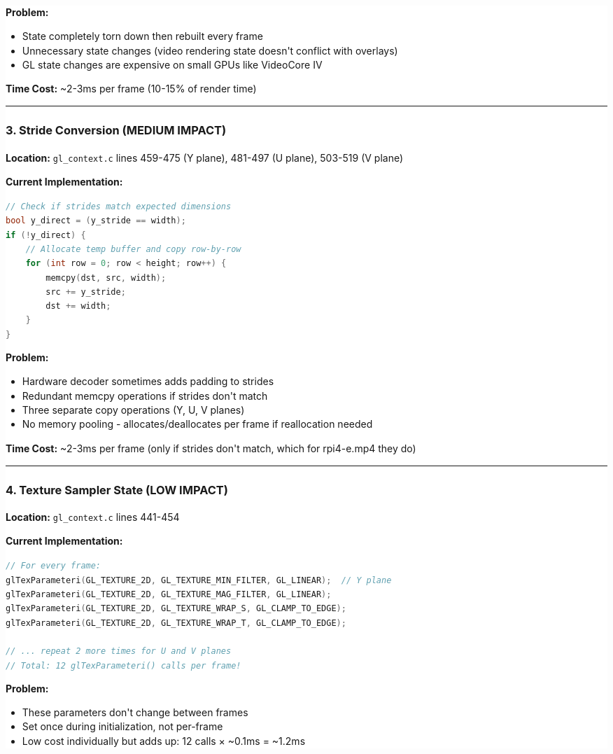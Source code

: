 **Problem:**
- State completely torn down then rebuilt every frame
- Unnecessary state changes (video rendering state doesn't conflict with overlays)
- GL state changes are expensive on small GPUs like VideoCore IV

**Time Cost:** ~2-3ms per frame (10-15% of render time)

---

### 3. **Stride Conversion (MEDIUM IMPACT)**
**Location:** `gl_context.c` lines 459-475 (Y plane), 481-497 (U plane), 503-519 (V plane)

**Current Implementation:**
```c
// Check if strides match expected dimensions
bool y_direct = (y_stride == width);
if (!y_direct) {
    // Allocate temp buffer and copy row-by-row
    for (int row = 0; row < height; row++) {
        memcpy(dst, src, width);
        src += y_stride;
        dst += width;
    }
}
```

**Problem:**
- Hardware decoder sometimes adds padding to strides
- Redundant memcpy operations if strides don't match
- Three separate copy operations (Y, U, V planes)
- No memory pooling - allocates/deallocates per frame if reallocation needed

**Time Cost:** ~2-3ms per frame (only if strides don't match, which for rpi4-e.mp4 they do)

---

### 4. **Texture Sampler State (LOW IMPACT)**
**Location:** `gl_context.c` lines 441-454

**Current Implementation:**
```c
// For every frame:
glTexParameteri(GL_TEXTURE_2D, GL_TEXTURE_MIN_FILTER, GL_LINEAR);  // Y plane
glTexParameteri(GL_TEXTURE_2D, GL_TEXTURE_MAG_FILTER, GL_LINEAR);
glTexParameteri(GL_TEXTURE_2D, GL_TEXTURE_WRAP_S, GL_CLAMP_TO_EDGE);
glTexParameteri(GL_TEXTURE_2D, GL_TEXTURE_WRAP_T, GL_CLAMP_TO_EDGE);

// ... repeat 2 more times for U and V planes
// Total: 12 glTexParameteri() calls per frame!
```

**Problem:**
- These parameters don't change between frames
- Set once during initialization, not per-frame
- Low cost individually but adds up: 12 calls × ~0.1ms = ~1.2ms
